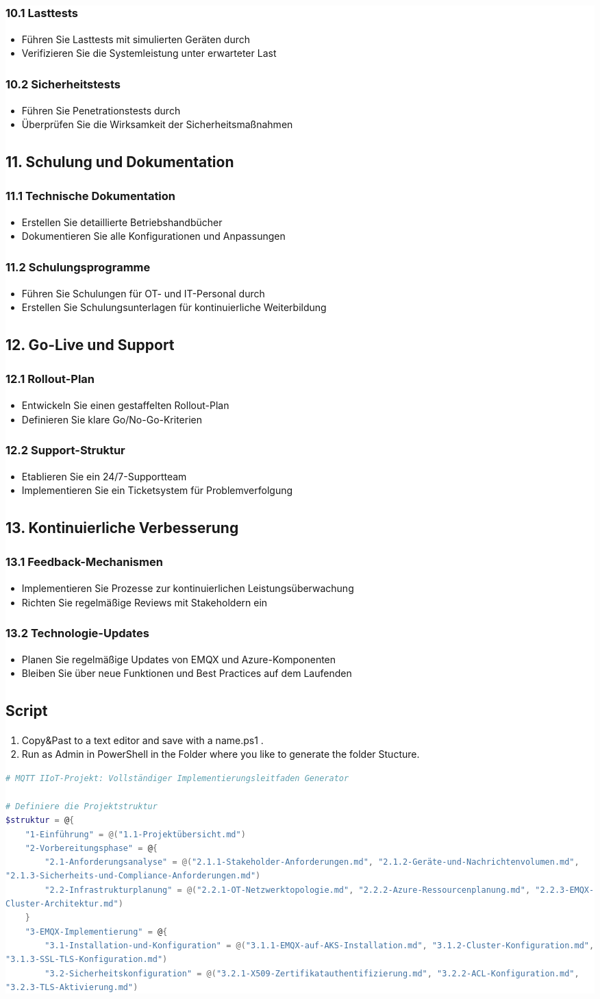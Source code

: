 ### 10.1 Lasttests
- Führen Sie Lasttests mit simulierten Geräten durch
- Verifizieren Sie die Systemleistung unter erwarteter Last

### 10.2 Sicherheitstests
- Führen Sie Penetrationstests durch
- Überprüfen Sie die Wirksamkeit der Sicherheitsmaßnahmen

## 11. Schulung und Dokumentation

### 11.1 Technische Dokumentation
- Erstellen Sie detaillierte Betriebshandbücher
- Dokumentieren Sie alle Konfigurationen und Anpassungen

### 11.2 Schulungsprogramme
- Führen Sie Schulungen für OT- und IT-Personal durch
- Erstellen Sie Schulungsunterlagen für kontinuierliche Weiterbildung

## 12. Go-Live und Support

### 12.1 Rollout-Plan
- Entwickeln Sie einen gestaffelten Rollout-Plan
- Definieren Sie klare Go/No-Go-Kriterien

### 12.2 Support-Struktur
- Etablieren Sie ein 24/7-Supportteam
- Implementieren Sie ein Ticketsystem für Problemverfolgung

## 13. Kontinuierliche Verbesserung

### 13.1 Feedback-Mechanismen
- Implementieren Sie Prozesse zur kontinuierlichen Leistungsüberwachung
- Richten Sie regelmäßige Reviews mit Stakeholdern ein

### 13.2 Technologie-Updates
- Planen Sie regelmäßige Updates von EMQX und Azure-Komponenten
- Bleiben Sie über neue Funktionen und Best Practices auf dem Laufenden


## Script
1. Copy&Past to a text editor and save with a name.ps1 .
2. Run as Admin in PowerShell in the Folder where you like to generate the folder Stucture.
```powershell
# MQTT IIoT-Projekt: Vollständiger Implementierungsleitfaden Generator

# Definiere die Projektstruktur
$struktur = @{
    "1-Einführung" = @("1.1-Projektübersicht.md")
    "2-Vorbereitungsphase" = @{
        "2.1-Anforderungsanalyse" = @("2.1.1-Stakeholder-Anforderungen.md", "2.1.2-Geräte-und-Nachrichtenvolumen.md", "2.1.3-Sicherheits-und-Compliance-Anforderungen.md")
        "2.2-Infrastrukturplanung" = @("2.2.1-OT-Netzwerktopologie.md", "2.2.2-Azure-Ressourcenplanung.md", "2.2.3-EMQX-Cluster-Architektur.md")
    }
    "3-EMQX-Implementierung" = @{
        "3.1-Installation-und-Konfiguration" = @("3.1.1-EMQX-auf-AKS-Installation.md", "3.1.2-Cluster-Konfiguration.md", "3.1.3-SSL-TLS-Konfiguration.md")
        "3.2-Sicherheitskonfiguration" = @("3.2.1-X509-Zertifikatauthentifizierung.md", "3.2.2-ACL-Konfiguration.md", "3.2.3-TLS-Aktivierung.md")
```